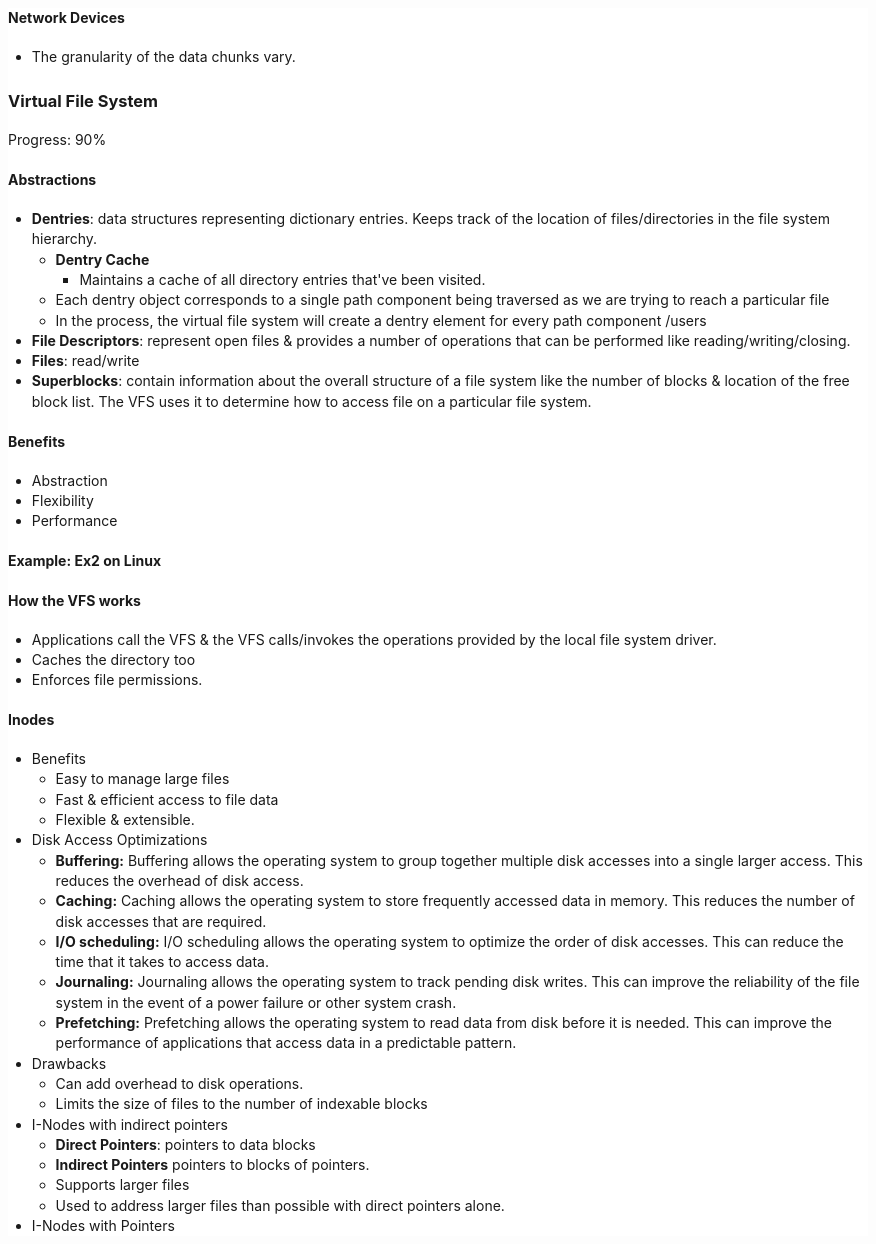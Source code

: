 #### Network Devices  
  
* The granularity of the data chunks vary.  
  
### Virtual File System  
  
Progress: 90%  
  
#### Abstractions  
  
* **Dentries**: data structures representing dictionary entries. Keeps track of the location of files/directories in the file system hierarchy.  
    * **Dentry Cache**  
        * Maintains a cache of all directory entries that've been visited.  
    * Each dentry object corresponds to a single path component being traversed as we are trying to reach a particular file  
    * In the process, the virtual file system will create a dentry element for every path component /users  
* **File Descriptors**: represent open files & provides a number of operations that can be performed like reading/writing/closing.  
* **Files**: read/write  
* **Superblocks**: contain information about the overall structure of a file system like the number of blocks & location of the free block list. The VFS uses it to determine how to access file on a particular file system.  
  
#### Benefits  
  
* Abstraction  
* Flexibility  
* Performance  
  
#### Example: Ex2 on Linux  
  
#### How the VFS works  
  
* Applications call the VFS & the VFS calls/invokes the operations provided by the local file system driver.  
* Caches the directory too  
* Enforces file permissions.  
  
#### Inodes  
  
* Benefits  
    * Easy to manage large files  
    * Fast & efficient access to file data  
    * Flexible & extensible.  
* Disk Access Optimizations  
    * **Buffering:** Buffering allows the operating system to group together multiple disk accesses into a single larger access. This reduces the overhead of disk access.  
    * **Caching:** Caching allows the operating system to store frequently accessed data in memory. This reduces the number of disk accesses that are required.  
    * **I/O scheduling:** I/O scheduling allows the operating system to optimize the order of disk accesses. This can reduce the time that it takes to access data.  
    * **Journaling:** Journaling allows the operating system to track pending disk writes. This can improve the reliability of the file system in the event of a power failure or other system crash.  
    * **Prefetching:** Prefetching allows the operating system to read data from disk before it is needed. This can improve the performance of applications that access data in a predictable pattern.  
* Drawbacks  
    * Can add overhead to disk operations.  
    * Limits the size of files to the number of indexable blocks  
* I-Nodes with indirect pointers  
    * **Direct Pointers**: pointers to data blocks  
    * **Indirect Pointers** pointers to blocks of pointers.  
    * Supports larger files  
    * Used to address larger files than possible with direct pointers alone.  
* I-Nodes with Pointers  